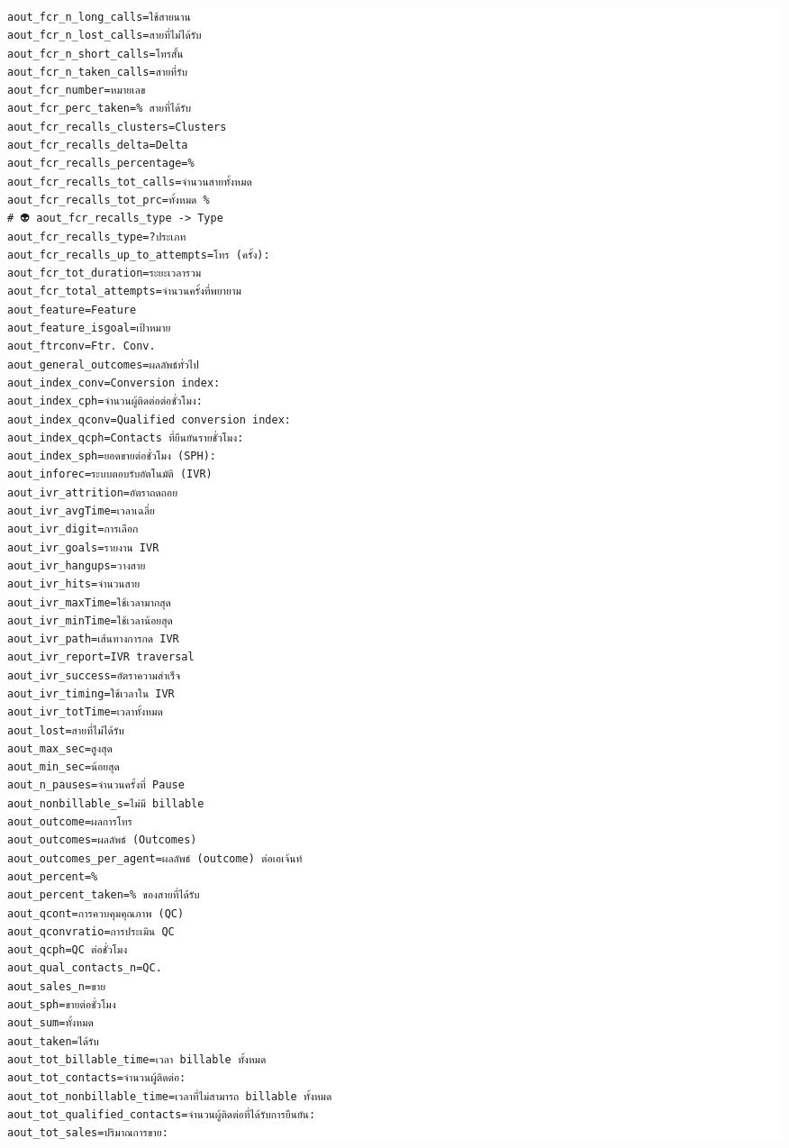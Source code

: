     aout_fcr_n_long_calls=ใช้สายนาน
    aout_fcr_n_lost_calls=สายที่ไม่ได้รับ
    aout_fcr_n_short_calls=โทรสั้น
    aout_fcr_n_taken_calls=สายที่รับ
    aout_fcr_number=หมายเลข
    aout_fcr_perc_taken=% สายที่ได้รับ
    aout_fcr_recalls_clusters=Clusters
    aout_fcr_recalls_delta=Delta
    aout_fcr_recalls_percentage=%
    aout_fcr_recalls_tot_calls=จำนวนสายทั้งหมด
    aout_fcr_recalls_tot_prc=ทั้งหมด %
    # 👽 aout_fcr_recalls_type -> Type
    aout_fcr_recalls_type=?ประเภท
    aout_fcr_recalls_up_to_attempts=โทร (ครั้ง):
    aout_fcr_tot_duration=ระยะเวลารวม
    aout_fcr_total_attempts=จำนวนครั้งที่พยายาม
    aout_feature=Feature
    aout_feature_isgoal=เป้าหมาย
    aout_ftrconv=Ftr. Conv.
    aout_general_outcomes=ผลลัพธ์ทั่วไป
    aout_index_conv=Conversion index:
    aout_index_cph=จำนวนผู้ติดต่อต่อชั่วโมง:
    aout_index_qconv=Qualified conversion index:
    aout_index_qcph=Contacts ที่ยืนยันรายชั่วโมง:
    aout_index_sph=ยอดขายต่อชั่วโมง (SPH):
    aout_inforec=ระบบตอบรับอัตโนมัติ (IVR)
    aout_ivr_attrition=อัตราถดถอย
    aout_ivr_avgTime=เวลาเฉลี่ย
    aout_ivr_digit=การเลือก
    aout_ivr_goals=รายงาน IVR
    aout_ivr_hangups=วางสาย
    aout_ivr_hits=จำนวนสาย
    aout_ivr_maxTime=ใช้เวลามากสุด
    aout_ivr_minTime=ใช้เวลาน้อยสุด
    aout_ivr_path=เส้นทางการกด IVR
    aout_ivr_report=IVR traversal
    aout_ivr_success=อัตราความสำเร็จ
    aout_ivr_timing=ใช้เวลาใน IVR
    aout_ivr_totTime=เวลาทั้งหมด
    aout_lost=สายที่ไม่ได้รับ
    aout_max_sec=สูงสุด
    aout_min_sec=น้อยสุด
    aout_n_pauses=จำนวนครั้งที่ Pause
    aout_nonbillable_s=ไม่มี billable
    aout_outcome=ผลการโทร
    aout_outcomes=ผลลัพธ์ (Outcomes)
    aout_outcomes_per_agent=ผลลัพธ์ (outcome) ต่อเอเจ้นท์
    aout_percent=%
    aout_percent_taken=% ของสายที่ได้รับ
    aout_qcont=การควบคุมคุณภาพ (QC)
    aout_qconvratio=การประเมิน QC
    aout_qcph=QC ต่อชั่วโมง
    aout_qual_contacts_n=QC.
    aout_sales_n=ขาย
    aout_sph=ขายต่อชั่วโมง
    aout_sum=ทั้งหมด
    aout_taken=ได้รับ
    aout_tot_billable_time=เวลา billable ทั้งหมด
    aout_tot_contacts=จำนวนผู้ติดต่อ:
    aout_tot_nonbillable_time=เวลาที่ไม่สามารถ billable ทั้งหมด
    aout_tot_qualified_contacts=จำนวนผู้ติดต่อที่ได้รับการยืนยัน:
    aout_tot_sales=ปริมาณการขาย: